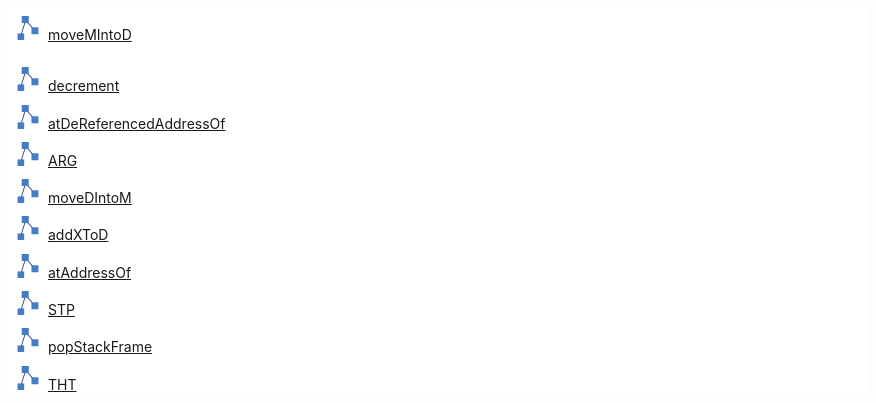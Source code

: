 <span class="paragraph"><img src="../images/class.svg"/><a href="classHack_1_1VirtualMachine_1_1CodeStream.md#movemintod">moveMIntoD</a>
</span>
</div>
<div class="paragraph">
<span class="paragraph"><img src="../images/class.svg"/><a href="classHack_1_1VirtualMachine_1_1CodeStream.md#decrement">decrement</a>
</span>
</div>
<div class="paragraph">
<span class="paragraph"><img src="../images/class.svg"/><a href="classHack_1_1VirtualMachine_1_1CodeStream.md#atdereferencedaddressof">atDeReferencedAddressOf</a>
</span>
</div>
<div class="paragraph">
<span class="paragraph"><img src="../images/class.svg"/><a href="namespaceHack_1_1VirtualMachine.md#arg">ARG</a>
</span>
</div>
<div class="paragraph">
<span class="paragraph"><img src="../images/class.svg"/><a href="classHack_1_1VirtualMachine_1_1CodeStream.md#movedintom">moveDIntoM</a>
</span>
</div>
<div class="paragraph">
<span class="paragraph"><img src="../images/class.svg"/><a href="classHack_1_1VirtualMachine_1_1CodeStream.md#addxtod">addXToD</a>
</span>
</div>
<div class="paragraph">
<span class="paragraph"><img src="../images/class.svg"/><a href="classHack_1_1VirtualMachine_1_1CodeStream.md#ataddressof">atAddressOf</a>
</span>
</div>
<div class="paragraph">
<span class="paragraph"><img src="../images/class.svg"/><a href="namespaceHack_1_1VirtualMachine.md#stp">STP</a>
</span>
</div>
<div class="paragraph">
<span class="paragraph"><img src="../images/class.svg"/><a href="classHack_1_1VirtualMachine_1_1CodeStream.md#popstackframe">popStackFrame</a>
</span>
</div>
<div class="paragraph">
<span class="paragraph"><img src="../images/class.svg"/><a href="namespaceHack_1_1VirtualMachine.md#tht">THT</a>
</span>
</div>